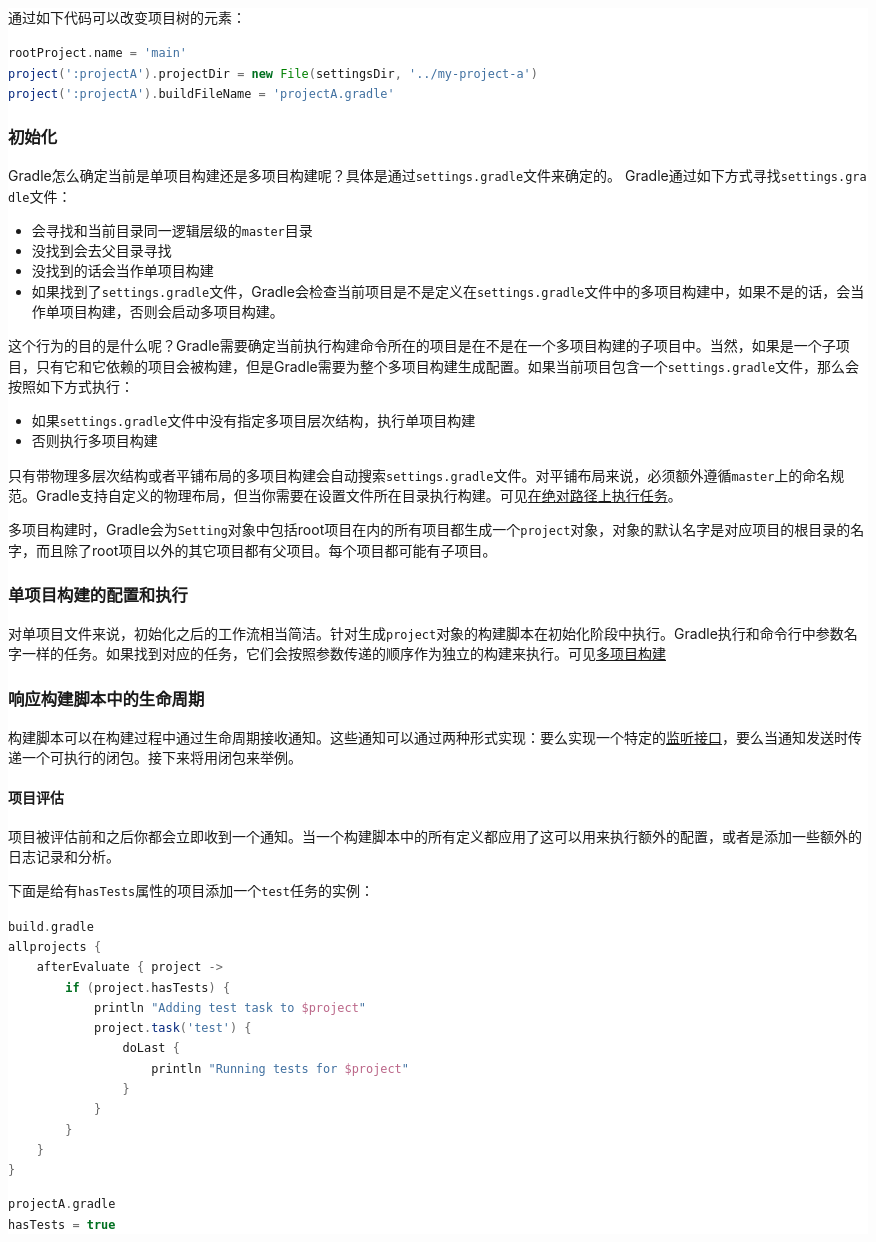 通过如下代码可以改变项目树的元素：
```groovy
rootProject.name = 'main'
project(':projectA').projectDir = new File(settingsDir, '../my-project-a')
project(':projectA').buildFileName = 'projectA.gradle'
```

### 初始化
Gradle怎么确定当前是单项目构建还是多项目构建呢？具体是通过`settings.gradle`文件来确定的。
Gradle通过如下方式寻找`settings.gradle`文件：

- 会寻找和当前目录同一逻辑层级的`master`目录
- 没找到会去父目录寻找
- 没找到的话会当作单项目构建
- 如果找到了`settings.gradle`文件，Gradle会检查当前项目是不是定义在`settings.gradle`文件中的多项目构建中，如果不是的话，会当作单项目构建，否则会启动多项目构建。

这个行为的目的是什么呢？Gradle需要确定当前执行构建命令所在的项目是在不是在一个多项目构建的子项目中。当然，如果是一个子项目，只有它和它依赖的项目会被构建，但是Gradle需要为整个多项目构建生成配置。如果当前项目包含一个`settings.gradle`文件，那么会按照如下方式执行：
- 如果`settings.gradle`文件中没有指定多项目层次结构，执行单项目构建
- 否则执行多项目构建 

只有带物理多层次结构或者平铺布局的多项目构建会自动搜索`settings.gradle`文件。对平铺布局来说，必须额外遵循`master`上的命名规范。Gradle支持自定义的物理布局，但当你需要在设置文件所在目录执行构建。可见[在绝对路径上执行任务](https://docs.gradle.org/current/userguide/multi_project_builds.html#sec:running_partial_build_from_the_root)。

多项目构建时，Gradle会为`Setting`对象中包括root项目在内的所有项目都生成一个`project`对象，对象的默认名字是对应项目的根目录的名字，而且除了root项目以外的其它项目都有父项目。每个项目都可能有子项目。

### 单项目构建的配置和执行
对单项目文件来说，初始化之后的工作流相当简洁。针对生成`project`对象的构建脚本在初始化阶段中执行。Gradle执行和命令行中参数名字一样的任务。如果找到对应的任务，它们会按照参数传递的顺序作为独立的构建来执行。可见[多项目构建](https://docs.gradle.org/current/userguide/multi_project_builds.html#multi_project_builds)

### 响应构建脚本中的生命周期
构建脚本可以在构建过程中通过生命周期接收通知。这些通知可以通过两种形式实现：要么实现一个特定的[监听接口](https://docs.gradle.org/current/javadoc/org/gradle/api/ProjectEvaluationListener.html)，要么当通知发送时传递一个可执行的闭包。接下来将用闭包来举例。

#### 项目评估
项目被评估前和之后你都会立即收到一个通知。当一个构建脚本中的所有定义都应用了这可以用来执行额外的配置，或者是添加一些额外的日志记录和分析。

下面是给有`hasTests`属性的项目添加一个`test`任务的实例：
```groovy
build.gradle
allprojects {
    afterEvaluate { project ->
        if (project.hasTests) {
            println "Adding test task to $project"
            project.task('test') {
                doLast {
                    println "Running tests for $project"
                }
            }
        }
    }
}
```
```groovy
projectA.gradle
hasTests = true
```
